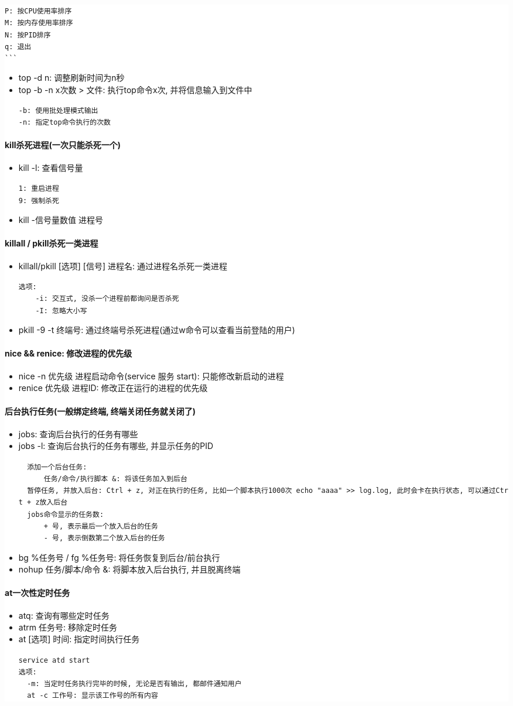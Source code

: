     P: 按CPU使用率排序
    M: 按内存使用率排序
    N: 按PID排序
    q: 退出
    ```
  - top -d n: 调整刷新时间为n秒
  - top -b -n x次数 > 文件: 执行top命令x次, 并将信息输入到文件中
    ```
    -b: 使用批处理模式输出
    -n: 指定top命令执行的次数
    ```
#### kill杀死进程(一次只能杀死一个)
  - kill -l: 查看信号量
    ```
    1: 重启进程
    9: 强制杀死
    ```
  - kill -信号量数值 进程号
#### killall / pkill杀死一类进程
  - killall/pkill [选项] [信号] 进程名: 通过进程名杀死一类进程
    ```
    选项:
        -i: 交互式, 没杀一个进程前都询问是否杀死
        -I: 忽略大小写
    ```
  - pkill -9 -t 终端号: 通过终端号杀死进程(通过w命令可以查看当前登陆的用户)  
#### nice && renice: 修改进程的优先级
  - nice -n 优先级 进程启动命令(service 服务 start): 只能修改新启动的进程
  - renice 优先级 进程ID: 修改正在运行的进程的优先级
#### 后台执行任务(一般绑定终端, 终端关闭任务就关闭了)
  - jobs: 查询后台执行的任务有哪些
  - jobs -l: 查询后台执行的任务有哪些, 并显示任务的PID
    ```
      添加一个后台任务:
          任务/命令/执行脚本 &: 将该任务加入到后台
      暂停任务, 并放入后台: Ctrl + z, 对正在执行的任务, 比如一个脚本执行1000次 echo "aaaa" >> log.log, 此时会卡在执行状态, 可以通过Ctrt + z放入后台
      jobs命令显示的任务数:
          + 号, 表示最后一个放入后台的任务
          - 号, 表示倒数第二个放入后台的任务
    ```
  - bg %任务号 / fg %任务号: 将任务恢复到后台/前台执行
  - nohup 任务/脚本/命令 &: 将脚本放入后台执行, 并且脱离终端
#### at一次性定时任务
  - atq: 查询有哪些定时任务
  - atrm 任务号: 移除定时任务 
  - at [选项] 时间: 指定时间执行任务
    ```
    service atd start
    选项: 
      -m: 当定时任务执行完毕的时候, 无论是否有输出, 都邮件通知用户
      at -c 工作号: 显示该工作号的所有内容
